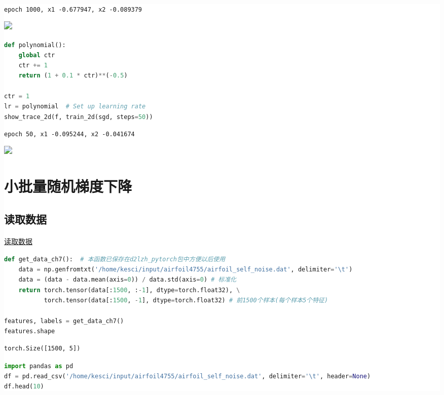     epoch 1000, x1 -0.677947, x2 -0.089379
    


<img src="https://cdn.kesci.com/rt_upload/7E2E2CF3EB3A4A2D90F41A070E1D008F/q5oimas9qm.svg">



```python
def polynomial():
    global ctr
    ctr += 1
    return (1 + 0.1 * ctr)**(-0.5)

ctr = 1
lr = polynomial  # Set up learning rate
show_trace_2d(f, train_2d(sgd, steps=50))
```

    epoch 50, x1 -0.095244, x2 -0.041674
    


<img src="https://cdn.kesci.com/rt_upload/B3DF53CD6E1A458B836D2308F8263B58/q5oimapo7u.svg">


# 小批量随机梯度下降

## 读取数据
[读取数据](https://archive.ics.uci.edu/ml/datasets/Airfoil+Self-Noise)


```python
def get_data_ch7():  # 本函数已保存在d2lzh_pytorch包中方便以后使用
    data = np.genfromtxt('/home/kesci/input/airfoil4755/airfoil_self_noise.dat', delimiter='\t')
    data = (data - data.mean(axis=0)) / data.std(axis=0) # 标准化
    return torch.tensor(data[:1500, :-1], dtype=torch.float32), \
           torch.tensor(data[:1500, -1], dtype=torch.float32) # 前1500个样本(每个样本5个特征)

features, labels = get_data_ch7()
features.shape
```




    torch.Size([1500, 5])




```python
import pandas as pd
df = pd.read_csv('/home/kesci/input/airfoil4755/airfoil_self_noise.dat', delimiter='\t', header=None)
df.head(10)
```


